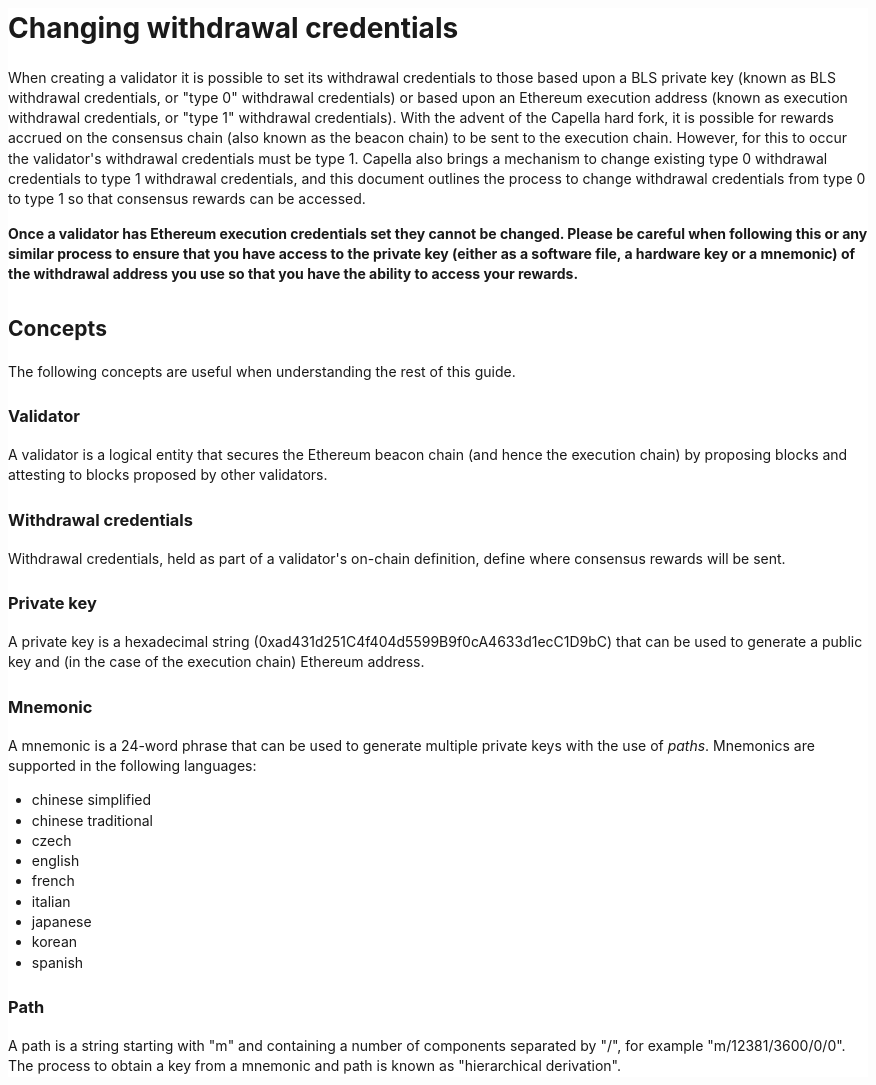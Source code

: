 # Changing withdrawal credentials
When creating a validator it is possible to set its withdrawal credentials to those based upon a BLS private key (known as BLS withdrawal credentials, or "type 0" withdrawal credentials) or based upon an Ethereum execution address (known as execution withdrawal credentials, or "type 1" withdrawal credentials).  With the advent of the Capella hard fork, it is possible for rewards accrued on the consensus chain (also known as the beacon chain) to be sent to the execution chain.  However, for this to occur the validator's withdrawal credentials must be type 1.  Capella also brings a mechanism to change existing type 0 withdrawal credentials to type 1 withdrawal credentials, and this document outlines the process to change withdrawal credentials from type 0 to type 1 so that consensus rewards can be accessed.

**Once a validator has Ethereum execution credentials set they cannot be changed.  Please be careful when following this or any similar process to ensure that you have access to the private key (either as a software file, a hardware key or a mnemonic) of the withdrawal address you use so that you have the ability to access your rewards.**

## Concepts
The following concepts are useful when understanding the rest of this guide.

### Validator
A validator is a logical entity that secures the Ethereum beacon chain (and hence the execution chain) by proposing blocks and attesting to blocks proposed by other validators.

### Withdrawal credentials
Withdrawal credentials, held as part of a validator's on-chain definition, define where consensus rewards will be sent.

### Private key
A private key is a hexadecimal string (0xad431d251C4f404d5599B9f0cA4633d1ecC1D9bC) that can be used to generate a public key and (in the case of the execution chain) Ethereum address.

### Mnemonic
A mnemonic is a 24-word phrase that can be used to generate multiple private keys with the use of _paths_.  Mnemonics are supported in the following languages:
* chinese simplified
* chinese traditional
* czech
* english
* french
* italian
* japanese
* korean
* spanish

### Path
A path is a string starting with "m" and containing a number of components separated by "/", for example "m/12381/3600/0/0".  The process to obtain a key from a mnemonic and path is known as "hierarchical derivation".
